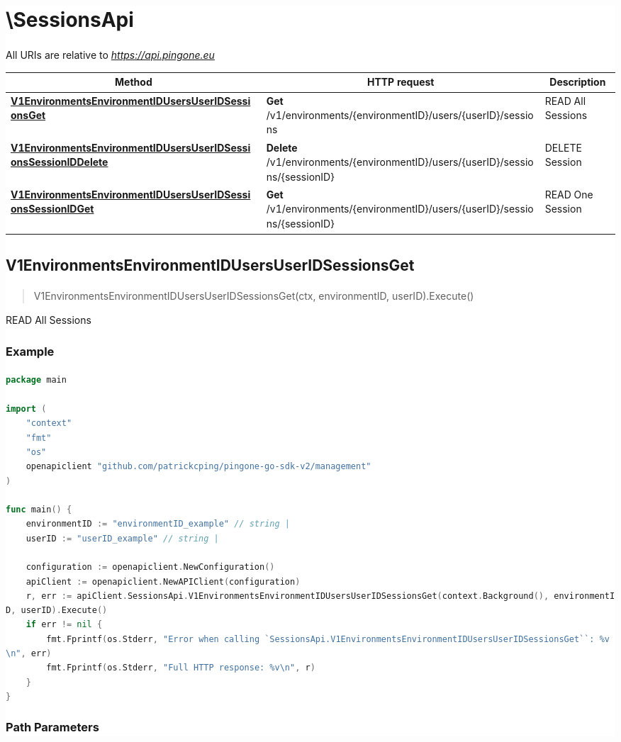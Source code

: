 # \SessionsApi

All URIs are relative to *https://api.pingone.eu*

Method | HTTP request | Description
------------- | ------------- | -------------
[**V1EnvironmentsEnvironmentIDUsersUserIDSessionsGet**](SessionsApi.md#V1EnvironmentsEnvironmentIDUsersUserIDSessionsGet) | **Get** /v1/environments/{environmentID}/users/{userID}/sessions | READ All Sessions
[**V1EnvironmentsEnvironmentIDUsersUserIDSessionsSessionIDDelete**](SessionsApi.md#V1EnvironmentsEnvironmentIDUsersUserIDSessionsSessionIDDelete) | **Delete** /v1/environments/{environmentID}/users/{userID}/sessions/{sessionID} | DELETE Session
[**V1EnvironmentsEnvironmentIDUsersUserIDSessionsSessionIDGet**](SessionsApi.md#V1EnvironmentsEnvironmentIDUsersUserIDSessionsSessionIDGet) | **Get** /v1/environments/{environmentID}/users/{userID}/sessions/{sessionID} | READ One Session



## V1EnvironmentsEnvironmentIDUsersUserIDSessionsGet

> V1EnvironmentsEnvironmentIDUsersUserIDSessionsGet(ctx, environmentID, userID).Execute()

READ All Sessions

### Example

```go
package main

import (
    "context"
    "fmt"
    "os"
    openapiclient "github.com/patrickcping/pingone-go-sdk-v2/management"
)

func main() {
    environmentID := "environmentID_example" // string | 
    userID := "userID_example" // string | 

    configuration := openapiclient.NewConfiguration()
    apiClient := openapiclient.NewAPIClient(configuration)
    r, err := apiClient.SessionsApi.V1EnvironmentsEnvironmentIDUsersUserIDSessionsGet(context.Background(), environmentID, userID).Execute()
    if err != nil {
        fmt.Fprintf(os.Stderr, "Error when calling `SessionsApi.V1EnvironmentsEnvironmentIDUsersUserIDSessionsGet``: %v\n", err)
        fmt.Fprintf(os.Stderr, "Full HTTP response: %v\n", r)
    }
}
```

### Path Parameters
